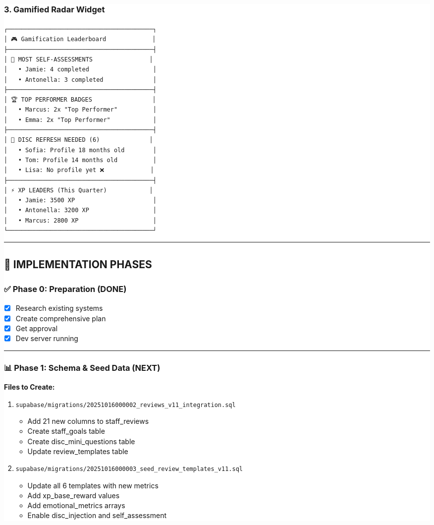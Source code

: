 
### 3. Gamified Radar Widget

```
┌─────────────────────────────────────────┐
│ 🎮 Gamification Leaderboard             │
├─────────────────────────────────────────┤
│ 🏅 MOST SELF-ASSESSMENTS                │
│   • Jamie: 4 completed                  │
│   • Antonella: 3 completed              │
├─────────────────────────────────────────┤
│ 🏆 TOP PERFORMER BADGES                 │
│   • Marcus: 2x "Top Performer"          │
│   • Emma: 2x "Top Performer"            │
├─────────────────────────────────────────┤
│ 🔄 DISC REFRESH NEEDED (6)              │
│   • Sofia: Profile 18 months old        │
│   • Tom: Profile 14 months old          │
│   • Lisa: No profile yet ❌             │
├─────────────────────────────────────────┤
│ ⚡ XP LEADERS (This Quarter)            │
│   • Jamie: 3500 XP                      │
│   • Antonella: 3200 XP                  │
│   • Marcus: 2800 XP                     │
└─────────────────────────────────────────┘
```

---

## 🎯 IMPLEMENTATION PHASES

### ✅ Phase 0: Preparation (DONE)
- [x] Research existing systems
- [x] Create comprehensive plan
- [x] Get approval
- [x] Dev server running

---

### 📊 Phase 1: Schema & Seed Data (NEXT)

**Files to Create:**
1. `supabase/migrations/20251016000002_reviews_v11_integration.sql`
   - Add 21 new columns to staff_reviews
   - Create staff_goals table
   - Create disc_mini_questions table
   - Update review_templates table

2. `supabase/migrations/20251016000003_seed_review_templates_v11.sql`
   - Update all 6 templates with new metrics
   - Add xp_base_reward values
   - Add emotional_metrics arrays
   - Enable disc_injection and self_assessment
